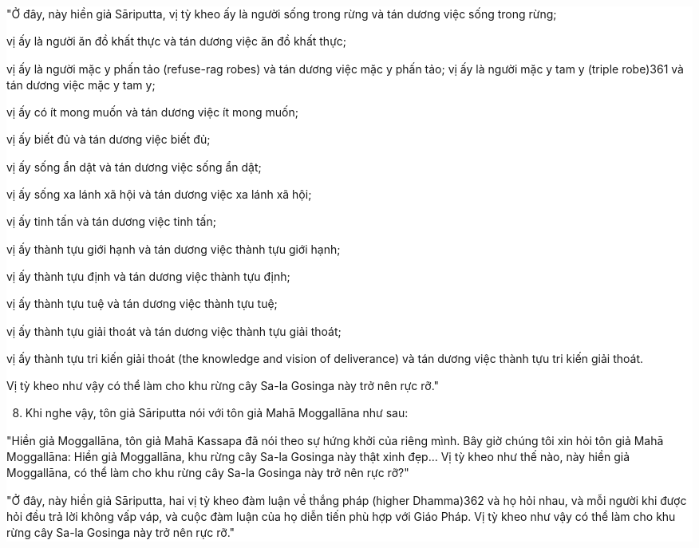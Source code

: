 "Ở đây, này hiền giả Sāriputta, vị tỳ kheo ấy là người sống trong rừng
và tán dương việc sống trong rừng;

vị ấy là người ăn đồ khất thực
và tán dương việc ăn đồ khất thực;

vị ấy là người mặc y phấn tảo (refuse-rag robes)
và tán dương việc mặc y phấn tảo; vị ấy là người mặc y tam y (triple robe)361
và tán dương việc mặc y tam y;

vị ấy có ít mong muốn
và tán dương việc ít mong muốn;

vị ấy biết đủ
và tán dương việc biết đủ;

vị ấy sống ẩn dật
và tán dương việc sống ẩn dật;

vị ấy sống xa lánh xã hội
và tán dương việc xa lánh xã hội;

vị ấy tinh tấn
và tán dương việc tinh tấn;

vị ấy thành tựu giới hạnh
và tán dương việc thành tựu giới hạnh;

vị ấy thành tựu định
và tán dương việc thành tựu định;

vị ấy thành tựu tuệ
và tán dương việc thành tựu tuệ;

vị ấy thành tựu giải thoát
và tán dương việc thành tựu giải thoát;

vị ấy thành tựu tri kiến giải thoát (the knowledge and vision of deliverance)
và tán dương việc thành tựu tri kiến giải thoát.

Vị tỳ kheo như vậy có thể làm cho khu rừng cây Sa-la
Gosinga này trở nên rực rỡ."

8. Khi nghe vậy, tôn giả Sāriputta nói với
tôn giả Mahā Moggallāna như sau:

"Hiền giả Moggallāna, tôn giả Mahā Kassapa đã
nói theo sự hứng khởi của riêng mình. Bây giờ chúng tôi xin hỏi
tôn giả Mahā Moggallāna: Hiền giả Moggallāna, khu rừng cây
Sa-la Gosinga này thật xinh đẹp... Vị tỳ kheo như thế nào, này hiền giả
Moggallāna, có thể làm cho khu rừng cây Sa-la Gosinga này trở nên rực rỡ?"

"Ở đây, này hiền giả Sāriputta, hai vị tỳ kheo đàm luận
về thắng pháp (higher Dhamma)362 và họ hỏi nhau,
và mỗi người khi được hỏi đều trả lời không vấp váp,
và cuộc đàm luận của họ diễn tiến phù hợp với
Giáo Pháp. Vị tỳ kheo như vậy có thể làm cho khu rừng cây Sa-la
Gosinga này trở nên rực rỡ."
